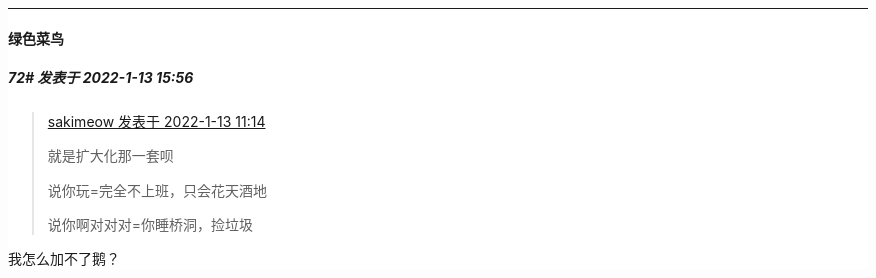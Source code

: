 *****

####  绿色菜鸟  
##### 72#       发表于 2022-1-13 15:56

<blockquote><a href="httphttps://bbs.saraba1st.com/2b/forum.php?mod=redirect&amp;goto=findpost&amp;pid=54271008&amp;ptid=2047116" target="_blank">sakimeow 发表于 2022-1-13 11:14</a>

就是扩大化那一套呗

说你玩=完全不上班，只会花天酒地

说你啊对对对=你睡桥洞，捡垃圾</blockquote>
我怎么加不了鹅？

